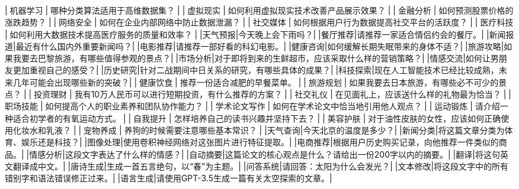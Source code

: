 | 机器学习 | 哪种分类算法适用于高维数据集？ |
| 虚拟现实 | 如何利用虚拟现实技术改善产品展示效果？ |
| 金融分析 | 如何预测股票价格的涨跌趋势？ |
| 网络安全 | 如何在企业内部网络中防止数据泄漏？ |
| 社交媒体 | 如何根据用户行为数据提高社交平台的活跃度？ |
| 医疗科技 | 如何利用大数据技术提高医疗服务的质量和效率？ |
|天气预报|今天晚上会下雨吗？|
|餐厅推荐|请推荐一家适合情侣约会的餐厅。|
|新闻报道|最近有什么国内外重要新闻吗？|
|电影推荐|请推荐一部好看的科幻电影。|
|健康咨询|如何缓解长期失眠带来的身体不适？|
|旅游攻略|如果我要去巴黎旅游，有哪些值得参观的景点？|
|市场分析|对于即将到来的生鲜超市，应该采取什么样的营销策略？|
|情感交流|如何让男朋友更加重视自己的感受？|
|历史研究|针对二战期间中日关系的研究，有哪些具体的成果？|
|科技探索|现在人工智能技术已经比较成熟，未来几年可能会出现哪些新的突破？|
| 健康饮食                               | 推荐一份适合减肥的早餐菜单。                                                                                                    |
| 旅游规划                               | 如果我要去日本旅游，有哪些必不可少的景点？                                                                                  |
| 投资理财                               | 我有10万人民币可以进行短期投资，有什么推荐的方案？                                                                            |
| 社交礼仪                               | 在见面礼上，应该送什么样的礼物最为恰当？                                                                                    |
| 职场技能                               | 如何提高个人的职业素养和团队协作能力？                                                                                        |
| 学术论文写作                           | 如何在学术论文中恰当地引用他人观点？                                                                                          |
| 运动锻炼                               | 请介绍一种适合初学者的有氧运动方式。                                                                                            |
| 自我提升                               | 怎样培养自己的读书兴趣并坚持下去？                                                                                              |
| 美容护肤                               | 对于油性皮肤的女性，应该如何正确使用化妆水和乳液？                                                                             |
| 宠物养成                               | 养狗的时候需要注意哪些基本常识？                                                                                                |
|天气查询|今天北京的温度是多少？|
|新闻分类|将这篇文章分类为体育、娱乐还是科技？|
|图像处理|使用卷积神经网络对这张图片进行特征提取。|
|电商推荐|根据用户历史购买记录，向他推荐一件类似的商品。|
|情感分析|这段文字表达了什么样的情感？|
|自动摘要|这篇论文的核心观点是什么？请给出一份200字以内的摘要。|
|翻译|将这句英文翻译成中文。|
|唐诗生成|生成一首五言绝句，以“春”为主题。|
|问答系统|请回答：太阳为什么会发光？|
|文本修改|将这段文字中的所有错别字和语法错误修正过来。|
|语言生成|请使用GPT-3.5生成一篇有关太空探索的文章。|